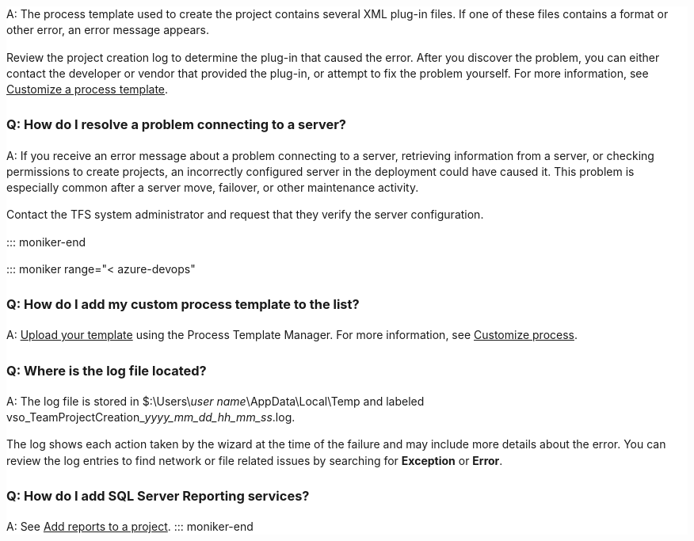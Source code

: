 A: The process template used to create the project contains several XML plug-in files. If one of these files contains a format or other error, an error message appears.

Review the project creation log to determine the plug-in that caused the error. After you discover the problem, you can either contact the developer or vendor that provided the plug-in, or attempt to fix the problem yourself. For more information, see [Customize a process template](../../reference/process-templates/customize-process.md).

### Q: How do I resolve a problem connecting to a server?

A: If you receive an error message about a problem connecting to a server, retrieving information from a server, or checking permissions to create projects, an incorrectly configured server in the deployment could have caused it. This problem is especially common after a server move, failover, or other maintenance activity.
          
Contact the TFS system administrator and request that they verify the server configuration.
          
::: moniker-end

::: moniker range="< azure-devops"
### Q: How do I add my custom process template to the list?
A: [Upload your template](../../boards/work-items/guidance/manage-process-templates.md) using the Process Template Manager. For more information, see [Customize process](../../reference/process-templates/customize-process.md).
          
<a id="log-file">  </a>

### Q: Where is the log file located?

A: The log file is stored in $:\\Users\\*user name*\\AppData\\Local\\Temp and labeled vso\_TeamProjectCreation\_*yyyy\_mm\_dd\_hh\_mm\_ss*.log.
          
The log shows each action taken by the wizard at the time of the failure and may include more details about the error. You can review the log entries to find network or file related issues by searching for **Exception** or **Error**.
                 
### Q: How do I add SQL Server Reporting services?

A: See [Add reports to a project](/previous-versions/azure/devops/report/admin/add-reports-to-a-team-project).
::: moniker-end
